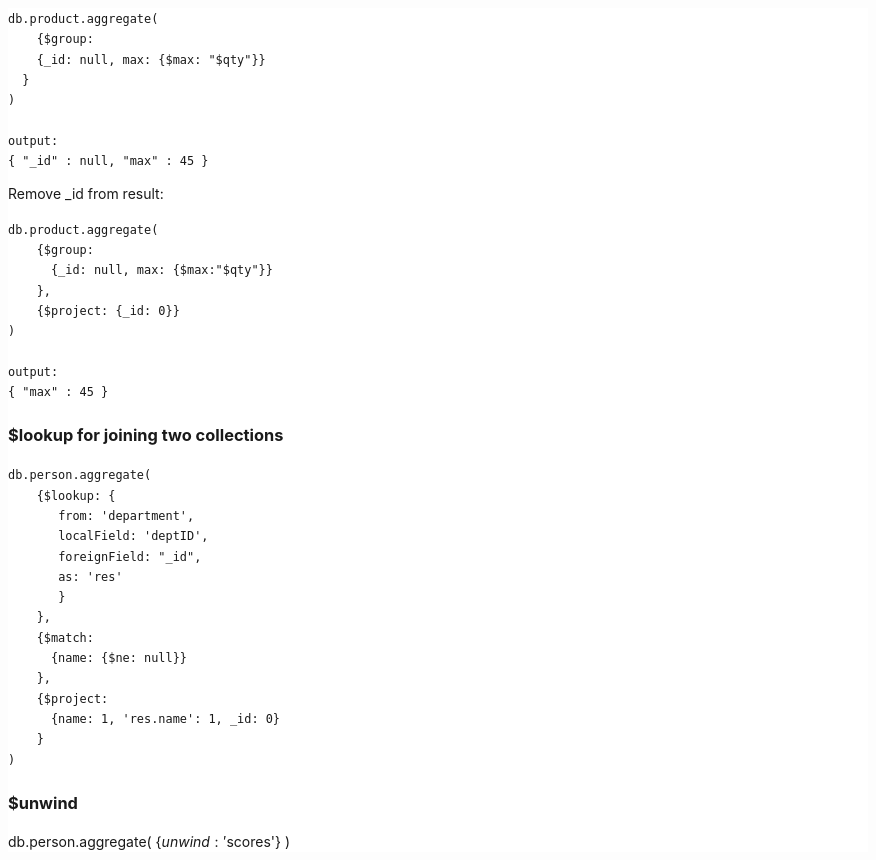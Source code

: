 ``` db.product.aggregate(
db.product.aggregate(
	{$group:
    {_id: null, max: {$max: "$qty"}}
  }
)

output:
{ "_id" : null, "max" : 45 }
```

Remove _id from result:

```
db.product.aggregate(
    {$group:
      {_id: null, max: {$max:"$qty"}}
    }, 
    {$project: {_id: 0}}
)

output:
{ "max" : 45 }
```



### $lookup for joining two collections

```
db.person.aggregate(
    {$lookup: {
       from: 'department', 
       localField: 'deptID', 
       foreignField: "_id", 
       as: 'res'
       }
    }, 
    {$match: 
      {name: {$ne: null}}
    }, 
    {$project: 
      {name: 1, 'res.name': 1, _id: 0}
    }
)
```

### $unwind

db.person.aggregate(
  {$unwind: '$scores'}
)